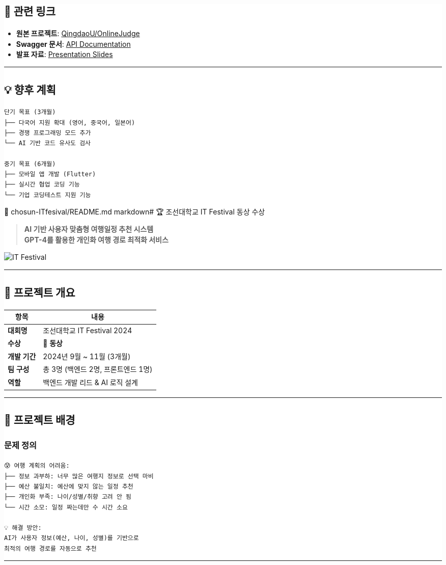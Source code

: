 
## 🔗 관련 링크

- **원본 프로젝트**: [QingdaoU/OnlineJudge](https://github.com/QingdaoU/OnlineJudge)
- **Swagger 문서**: [API Documentation](./swagger/)
- **발표 자료**: [Presentation Slides](./presentation/)

---

## 💡 향후 계획
```
단기 목표 (3개월)
├── 다국어 지원 확대 (영어, 중국어, 일본어)
├── 경쟁 프로그래밍 모드 추가
└── AI 기반 코드 유사도 검사

중기 목표 (6개월)
├── 모바일 앱 개발 (Flutter)
├── 실시간 협업 코딩 기능
└── 기업 코딩테스트 지원 기능
```

📁 chosun-ITfesival/README.md
markdown# 🏆 조선대학교 IT Festival 동상 수상

> **AI 기반 사용자 맞춤형 여행일정 추천 시스템**<br>
> **GPT-4를 활용한 개인화 여행 경로 최적화 서비스**

![IT Festival](./img/it-festival-award.png)

---

## 📌 프로젝트 개요

| 항목 | 내용 |
|------|------|
| **대회명** | 조선대학교 IT Festival 2024 |
| **수상** | 🥉 **동상** |
| **개발 기간** | 2024년 9월 ~ 11월 (3개월) |
| **팀 구성** | 총 3명 (백엔드 2명, 프론트엔드 1명) |
| **역할** | 백엔드 개발 리드 & AI 로직 설계 |

---

## 🎯 프로젝트 배경

### 문제 정의
```
😰 여행 계획의 어려움:
├── 정보 과부하: 너무 많은 여행지 정보로 선택 마비
├── 예산 불일치: 예산에 맞지 않는 일정 추천
├── 개인화 부족: 나이/성별/취향 고려 안 됨
└── 시간 소모: 일정 짜는데만 수 시간 소요

💡 해결 방안:
AI가 사용자 정보(예산, 나이, 성별)를 기반으로
최적의 여행 경로를 자동으로 추천
```

---